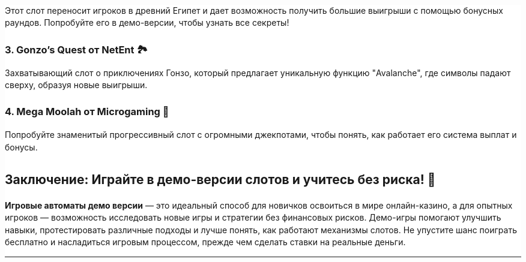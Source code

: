 Этот слот переносит игроков в древний Египет и дает возможность получить большие выигрыши с помощью бонусных раундов. Попробуйте его в демо-версии, чтобы узнать все секреты!

### 3. **Gonzo’s Quest** от NetEnt 🏞️

Захватывающий слот о приключениях Гонзо, который предлагает уникальную функцию "Avalanche", где символы падают сверху, образуя новые выигрыши.

### 4. **Mega Moolah** от Microgaming 🦁

Попробуйте знаменитый прогрессивный слот с огромными джекпотами, чтобы понять, как работает его система выплат и бонусы.

## Заключение: Играйте в демо-версии слотов и учитесь без риска! 🎉

**Игровые автоматы демо версии** — это идеальный способ для новичков освоиться в мире онлайн-казино, а для опытных игроков — возможность исследовать новые игры и стратегии без финансовых рисков. Демо-игры помогают улучшить навыки, протестировать различные подходы и лучше понять, как работают механизмы слотов. Не упустите шанс поиграть бесплатно и насладиться игровым процессом, прежде чем сделать ставки на реальные деньги.

---

